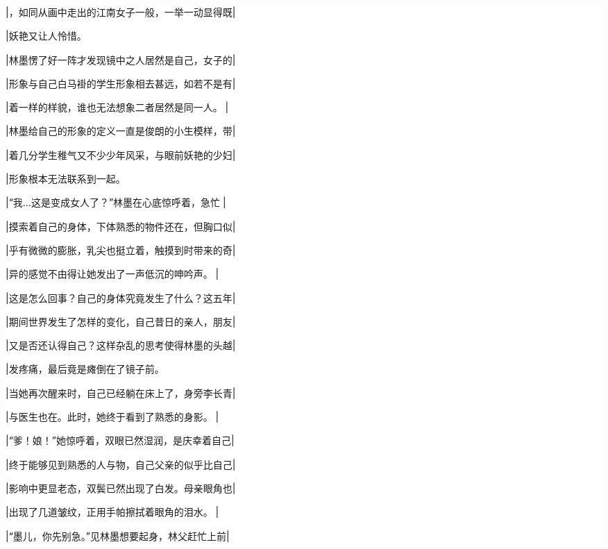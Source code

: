 |，如同从画中走出的江南女子一般，一举一动显得既|

|妖艳又让人怜惜。

|林墨愣了好一阵才发现镜中之人居然是自己，女子的|

|形象与自己白马褂的学生形象相去甚远，如若不是有|

|着一样的样貌，谁也无法想象二者居然是同一人。 |

|林墨给自己的形象的定义一直是俊朗的小生模样，带|

|着几分学生稚气又不少少年风采，与眼前妖艳的少妇|

|形象根本无法联系到一起。

|“我...这是变成女人了？”林墨在心底惊呼着，急忙 |

|摸索着自己的身体，下体熟悉的物件还在，但胸口似|

|乎有微微的膨胀，乳尖也挺立着，触摸到时带来的奇|

|异的感觉不由得让她发出了一声低沉的呻吟声。 |

|这是怎么回事？自己的身体究竟发生了什么？这五年|

|期间世界发生了怎样的变化，自己昔日的亲人，朋友|

|又是否还认得自己？这样杂乱的思考使得林墨的头越|

|发疼痛，最后竟是瘫倒在了镜子前。

|当她再次醒来时，自己已经躺在床上了，身旁李长青|

|与医生也在。此时，她终于看到了熟悉的身影。 |

|“爹！娘！”她惊呼着，双眼已然湿润，是庆幸着自己|

|终于能够见到熟悉的人与物，自己父亲的似乎比自己|

|影响中更显老态，双鬓已然出现了白发。母亲眼角也|

|出现了几道皱纹，正用手帕擦拭着眼角的泪水。 |

|“墨儿，你先别急。”见林墨想要起身，林父赶忙上前|
